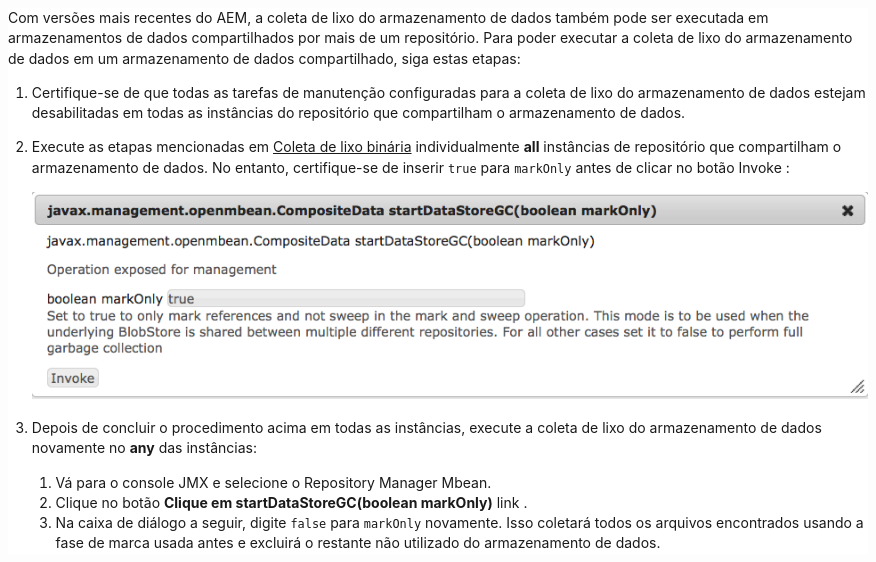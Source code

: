 Com versões mais recentes do AEM, a coleta de lixo do armazenamento de dados também pode ser executada em armazenamentos de dados compartilhados por mais de um repositório. Para poder executar a coleta de lixo do armazenamento de dados em um armazenamento de dados compartilhado, siga estas etapas:

1. Certifique-se de que todas as tarefas de manutenção configuradas para a coleta de lixo do armazenamento de dados estejam desabilitadas em todas as instâncias do repositório que compartilham o armazenamento de dados.
1. Execute as etapas mencionadas em [Coleta de lixo binária](/help/sites-deploying/data-store-config.md#data-store-garbage-collection) individualmente **all** instâncias de repositório que compartilham o armazenamento de dados. No entanto, certifique-se de inserir `true` para `markOnly` antes de clicar no botão Invoke :

   ![chlimage_1-123](assets/chlimage_1-123.png)

1. Depois de concluir o procedimento acima em todas as instâncias, execute a coleta de lixo do armazenamento de dados novamente no **any** das instâncias:

   1. Vá para o console JMX e selecione o Repository Manager Mbean.
   1. Clique no botão **Clique em startDataStoreGC(boolean markOnly)** link .
   1. Na caixa de diálogo a seguir, digite `false` para `markOnly` novamente.
   Isso coletará todos os arquivos encontrados usando a fase de marca usada antes e excluirá o restante não utilizado do armazenamento de dados.
